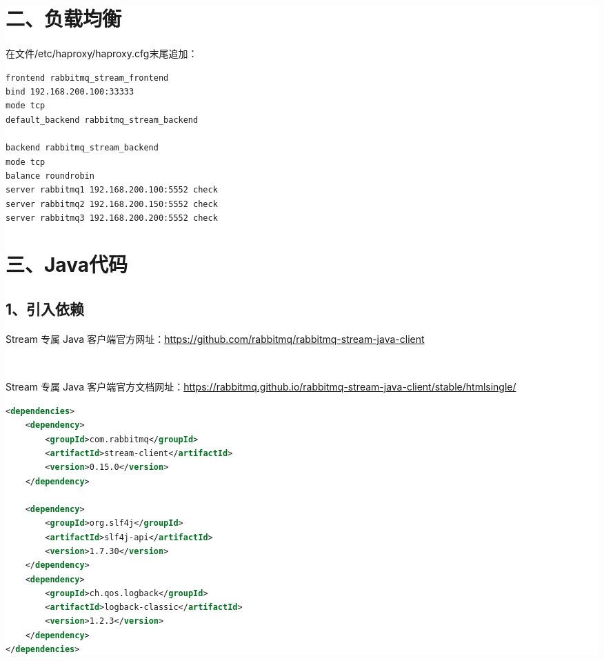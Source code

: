 

# 二、负载均衡

在文件/etc/haproxy/haproxy.cfg末尾追加：

```text
frontend rabbitmq_stream_frontend
bind 192.168.200.100:33333
mode tcp
default_backend rabbitmq_stream_backend

backend rabbitmq_stream_backend
mode tcp
balance roundrobin
server rabbitmq1 192.168.200.100:5552 check
server rabbitmq2 192.168.200.150:5552 check
server rabbitmq3 192.168.200.200:5552 check
```



# 三、Java代码

## 1、引入依赖
Stream 专属 Java 客户端官方网址：https://github.com/rabbitmq/rabbitmq-stream-java-client

<br/>

Stream 专属 Java 客户端官方文档网址：https://rabbitmq.github.io/rabbitmq-stream-java-client/stable/htmlsingle/

```xml
<dependencies>
    <dependency>
        <groupId>com.rabbitmq</groupId>
        <artifactId>stream-client</artifactId>
        <version>0.15.0</version>
    </dependency>

    <dependency>
        <groupId>org.slf4j</groupId>
        <artifactId>slf4j-api</artifactId>
        <version>1.7.30</version>
    </dependency>
    <dependency>
        <groupId>ch.qos.logback</groupId>
        <artifactId>logback-classic</artifactId>
        <version>1.2.3</version>
    </dependency>
</dependencies>
```

